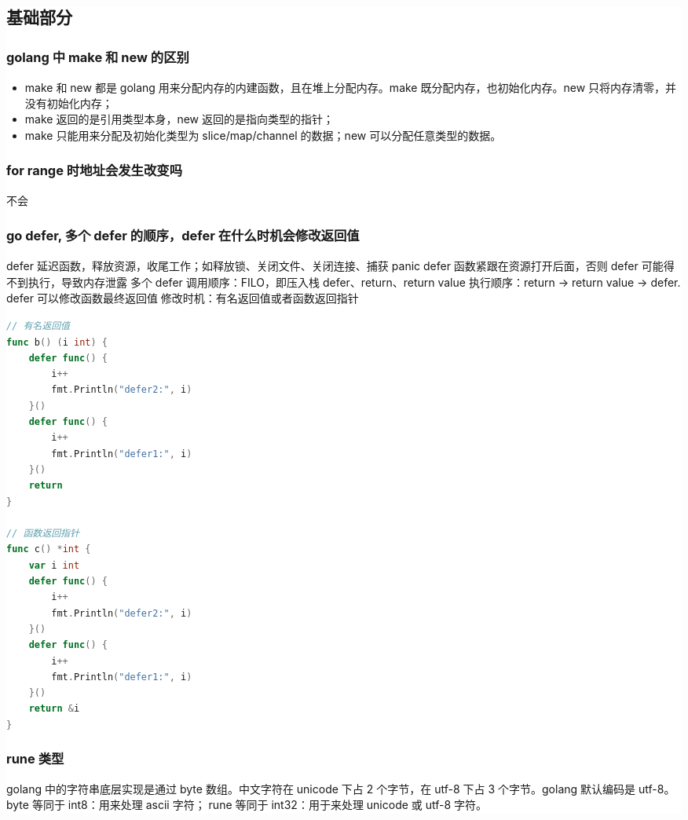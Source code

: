 ## 基础部分

### golang 中 make 和 new 的区别

- make 和 new 都是 golang 用来分配内存的内建函数，且在堆上分配内存。make 既分配内存，也初始化内存。new 只将内存清零，并没有初始化内存；
- make 返回的是引用类型本身，new 返回的是指向类型的指针；
- make 只能用来分配及初始化类型为 slice/map/channel 的数据；new 可以分配任意类型的数据。

### for range 时地址会发生改变吗

不会

### go defer, 多个 defer 的顺序，defer 在什么时机会修改返回值

defer 延迟函数，释放资源，收尾工作；如释放锁、关闭文件、关闭连接、捕获 panic
defer 函数紧跟在资源打开后面，否则 defer 可能得不到执行，导致内存泄露
多个 defer 调用顺序：FILO，即压入栈
defer、return、return value 执行顺序：return -> return value -> defer. defer 可以修改函数最终返回值
修改时机：有名返回值或者函数返回指针

```go
// 有名返回值
func b() (i int) {
	defer func() {
		i++
		fmt.Println("defer2:", i)
	}()
	defer func() {
		i++
		fmt.Println("defer1:", i)
	}()
	return
}

// 函数返回指针
func c() *int {
	var i int
	defer func() {
		i++
		fmt.Println("defer2:", i)
	}()
	defer func() {
		i++
		fmt.Println("defer1:", i)
	}()
	return &i
}
```

### rune 类型

golang 中的字符串底层实现是通过 byte 数组。中文字符在 unicode 下占 2 个字节，在 utf-8 下占 3 个字节。golang 默认编码是 utf-8。
byte 等同于 int8：用来处理 ascii 字符；
rune 等同于 int32：用于来处理 unicode 或 utf-8 字符。
